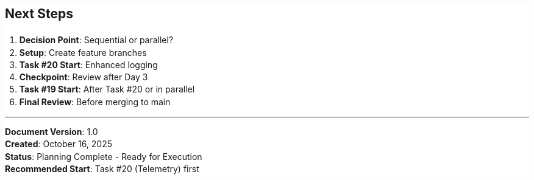 
## Next Steps

1. **Decision Point**: Sequential or parallel?
2. **Setup**: Create feature branches
3. **Task #20 Start**: Enhanced logging
4. **Checkpoint**: Review after Day 3
5. **Task #19 Start**: After Task #20 or in parallel
6. **Final Review**: Before merging to main

---

**Document Version**: 1.0  
**Created**: October 16, 2025  
**Status**: Planning Complete - Ready for Execution  
**Recommended Start**: Task #20 (Telemetry) first
